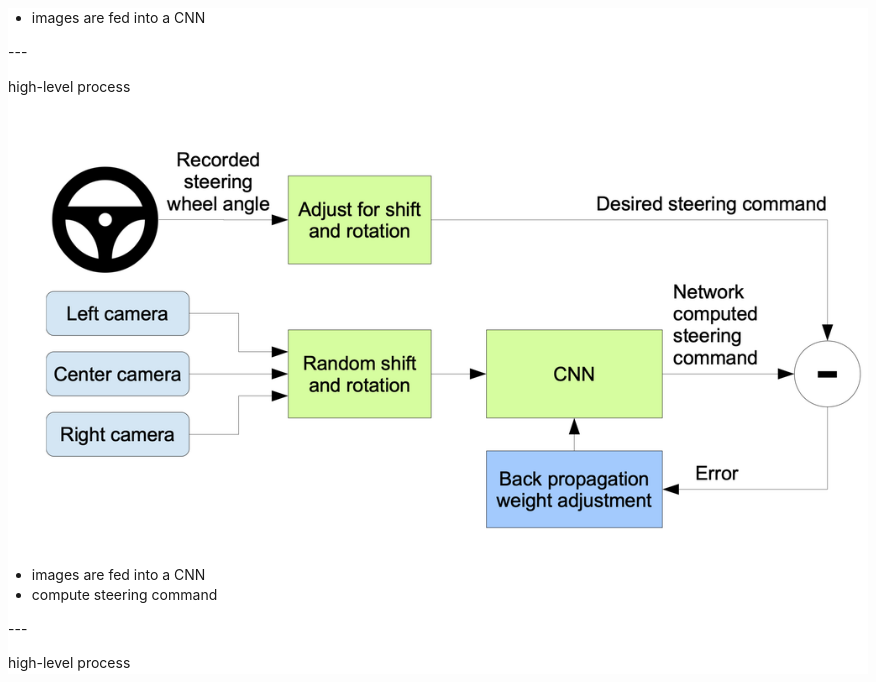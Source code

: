 </div>

<div>

- images are fed into a CNN 

</div>

</div>
---

high-level process

<div class="multicolumn">

<div>

<br>

<img src="img/object/avoidance/imitation_learning.example.png" width="1200">

</div>

<div>

- images are fed into a CNN 
- compute steering command

</div>

</div>
---

high-level process

<div class="multicolumn">
